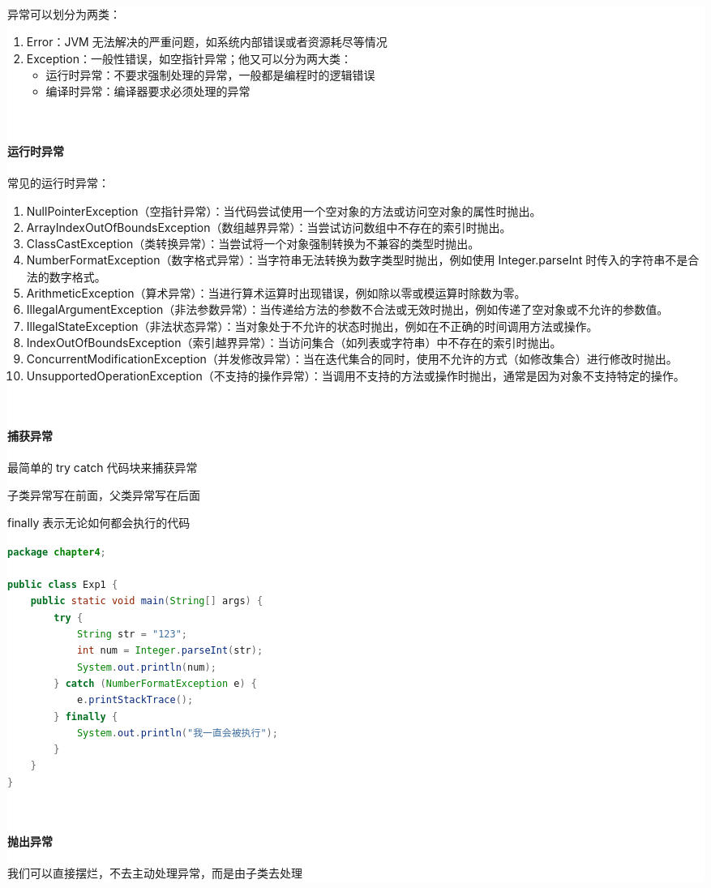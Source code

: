异常可以划分为两类：

1. Error：JVM 无法解决的严重问题，如系统内部错误或者资源耗尽等情况
2. Exception：一般性错误，如空指针异常；他又可以分为两大类：
   - 运行时异常：不要求强制处理的异常，一般都是编程时的逻辑错误
   - 编译时异常：编译器要求必须处理的异常

<br>

#### 运行时异常

常见的运行时异常：

1. NullPointerException（空指针异常）：当代码尝试使用一个空对象的方法或访问空对象的属性时抛出。
2. ArrayIndexOutOfBoundsException（数组越界异常）：当尝试访问数组中不存在的索引时抛出。
3. ClassCastException（类转换异常）：当尝试将一个对象强制转换为不兼容的类型时抛出。
4. NumberFormatException（数字格式异常）：当字符串无法转换为数字类型时抛出，例如使用 Integer.parseInt 时传入的字符串不是合法的数字格式。
5. ArithmeticException（算术异常）：当进行算术运算时出现错误，例如除以零或模运算时除数为零。
6. IllegalArgumentException（非法参数异常）：当传递给方法的参数不合法或无效时抛出，例如传递了空对象或不允许的参数值。
7. IllegalStateException（非法状态异常）：当对象处于不允许的状态时抛出，例如在不正确的时间调用方法或操作。
8. IndexOutOfBoundsException（索引越界异常）：当访问集合（如列表或字符串）中不存在的索引时抛出。
9. ConcurrentModificationException（并发修改异常）：当在迭代集合的同时，使用不允许的方式（如修改集合）进行修改时抛出。
10. UnsupportedOperationException（不支持的操作异常）：当调用不支持的方法或操作时抛出，通常是因为对象不支持特定的操作。

<br>

#### 捕获异常

最简单的 try catch 代码块来捕获异常

子类异常写在前面，父类异常写在后面

finally 表示无论如何都会执行的代码

```java
package chapter4;

public class Exp1 {
    public static void main(String[] args) {
        try {
            String str = "123";
            int num = Integer.parseInt(str);
            System.out.println(num);
        } catch (NumberFormatException e) {
            e.printStackTrace();
        } finally {
            System.out.println("我一直会被执行");
        }
    }
}
```

<br>

#### 抛出异常

我们可以直接摆烂，不去主动处理异常，而是由子类去处理
